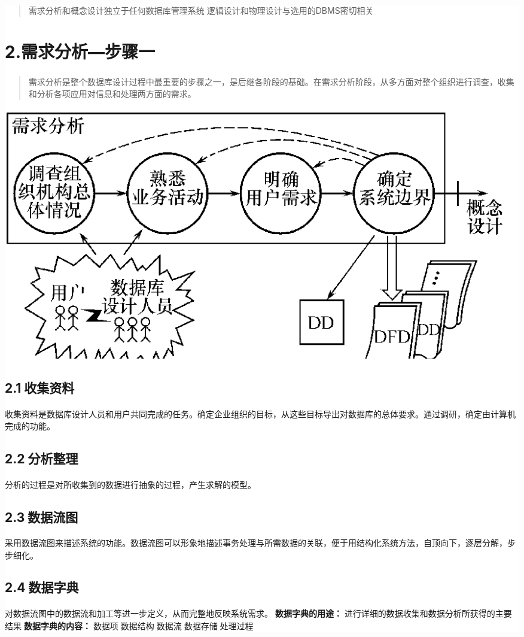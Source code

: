 > 需求分析和概念设计独立于任何数据库管理系统
> 逻辑设计和物理设计与选用的DBMS密切相关

# 2.需求分析—步骤一

> 需求分析是整个数据库设计过程中最重要的步骤之一，是后继各阶段的基础。在需求分析阶段，从多方面对整个组织进行调查，收集和分析各项应用对信息和处理两方面的需求。

![image-20220316161630449](数据库系统概论（七）数据库设计.assets/image-20220316161630449.png)

## 2.1 收集资料

收集资料是数据库设计人员和用户共同完成的任务。确定企业组织的目标，从这些目标导出对数据库的总体要求。通过调研，确定由计算机完成的功能。

## 2.2 分析整理

分析的过程是对所收集到的数据进行抽象的过程，产生求解的模型。

## 2.3 数据流图

采用数据流图来描述系统的功能。数据流图可以形象地描述事务处理与所需数据的关联，便于用结构化系统方法，自顶向下，逐层分解，步步细化。

## 2.4 数据字典

对数据流图中的数据流和加工等进一步定义，从而完整地反映系统需求。
**数据字典的用途：**
进行详细的数据收集和数据分析所获得的主要结果
**数据字典的内容：**
数据项
数据结构
数据流
数据存储
处理过程
